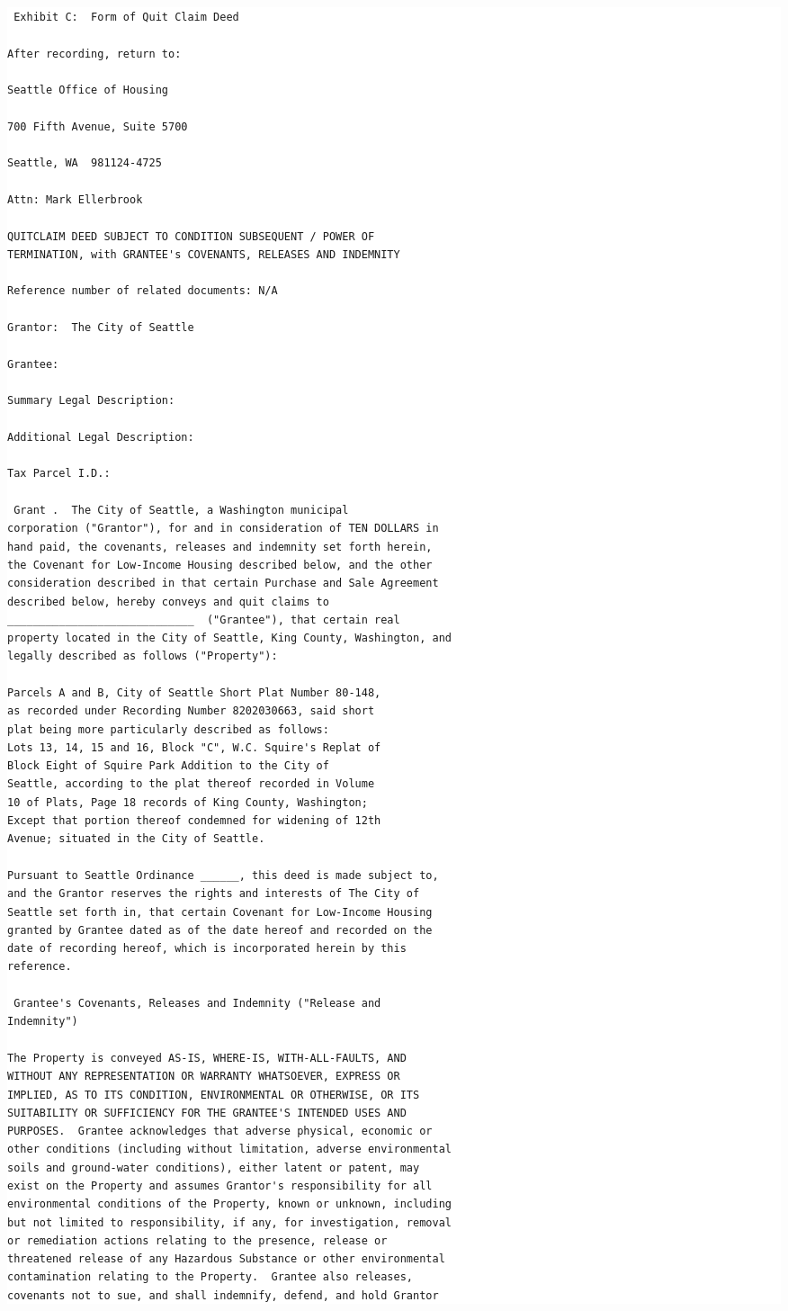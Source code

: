      Exhibit C:  Form of Quit Claim Deed   
  
    After recording, return to:  
  
    Seattle Office of Housing  
  
    700 Fifth Avenue, Suite 5700  
  
    Seattle, WA  981124-4725  
  
    Attn: Mark Ellerbrook  
  
    QUITCLAIM DEED SUBJECT TO CONDITION SUBSEQUENT / POWER OF  
    TERMINATION, with GRANTEE's COVENANTS, RELEASES AND INDEMNITY  
  
    Reference number of related documents: N/A  
  
    Grantor:  The City of Seattle  
  
    Grantee:  
  
    Summary Legal Description:  
  
    Additional Legal Description:  
  
    Tax Parcel I.D.:  
  
     Grant .  The City of Seattle, a Washington municipal  
    corporation ("Grantor"), for and in consideration of TEN DOLLARS in  
    hand paid, the covenants, releases and indemnity set forth herein,  
    the Covenant for Low-Income Housing described below, and the other  
    consideration described in that certain Purchase and Sale Agreement  
    described below, hereby conveys and quit claims to  
    _____________________________  ("Grantee"), that certain real  
    property located in the City of Seattle, King County, Washington, and  
    legally described as follows ("Property"):  
  
    Parcels A and B, City of Seattle Short Plat Number 80-148,  
    as recorded under Recording Number 8202030663, said short  
    plat being more particularly described as follows:  
    Lots 13, 14, 15 and 16, Block "C", W.C. Squire's Replat of  
    Block Eight of Squire Park Addition to the City of  
    Seattle, according to the plat thereof recorded in Volume  
    10 of Plats, Page 18 records of King County, Washington;  
    Except that portion thereof condemned for widening of 12th  
    Avenue; situated in the City of Seattle.  
  
    Pursuant to Seattle Ordinance ______, this deed is made subject to,  
    and the Grantor reserves the rights and interests of The City of  
    Seattle set forth in, that certain Covenant for Low-Income Housing  
    granted by Grantee dated as of the date hereof and recorded on the  
    date of recording hereof, which is incorporated herein by this  
    reference.  
  
     Grantee's Covenants, Releases and Indemnity ("Release and  
    Indemnity")   
  
    The Property is conveyed AS-IS, WHERE-IS, WITH-ALL-FAULTS, AND  
    WITHOUT ANY REPRESENTATION OR WARRANTY WHATSOEVER, EXPRESS OR  
    IMPLIED, AS TO ITS CONDITION, ENVIRONMENTAL OR OTHERWISE, OR ITS  
    SUITABILITY OR SUFFICIENCY FOR THE GRANTEE'S INTENDED USES AND  
    PURPOSES.  Grantee acknowledges that adverse physical, economic or  
    other conditions (including without limitation, adverse environmental  
    soils and ground-water conditions), either latent or patent, may  
    exist on the Property and assumes Grantor's responsibility for all  
    environmental conditions of the Property, known or unknown, including  
    but not limited to responsibility, if any, for investigation, removal  
    or remediation actions relating to the presence, release or  
    threatened release of any Hazardous Substance or other environmental  
    contamination relating to the Property.  Grantee also releases,  
    covenants not to sue, and shall indemnify, defend, and hold Grantor  